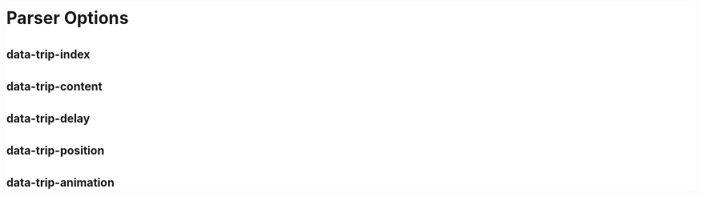 ## Parser Options

#### data-trip-index
#### data-trip-content
#### data-trip-delay
#### data-trip-position
#### data-trip-animation
